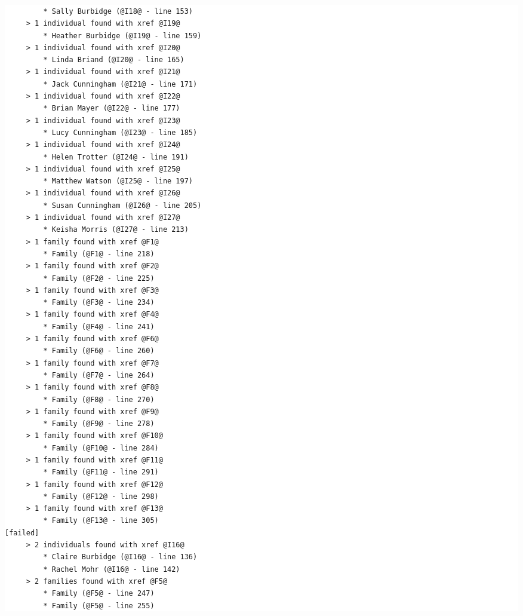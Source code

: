 ~~~~
		 * Sally Burbidge (@I18@ - line 153)
	 > 1 individual found with xref @I19@
		 * Heather Burbidge (@I19@ - line 159)
	 > 1 individual found with xref @I20@
		 * Linda Briand (@I20@ - line 165)
	 > 1 individual found with xref @I21@
		 * Jack Cunningham (@I21@ - line 171)
	 > 1 individual found with xref @I22@
		 * Brian Mayer (@I22@ - line 177)
	 > 1 individual found with xref @I23@
		 * Lucy Cunningham (@I23@ - line 185)
	 > 1 individual found with xref @I24@
		 * Helen Trotter (@I24@ - line 191)
	 > 1 individual found with xref @I25@
		 * Matthew Watson (@I25@ - line 197)
	 > 1 individual found with xref @I26@
		 * Susan Cunningham (@I26@ - line 205)
	 > 1 individual found with xref @I27@
		 * Keisha Morris (@I27@ - line 213)
	 > 1 family found with xref @F1@
		 * Family (@F1@ - line 218)
	 > 1 family found with xref @F2@
		 * Family (@F2@ - line 225)
	 > 1 family found with xref @F3@
		 * Family (@F3@ - line 234)
	 > 1 family found with xref @F4@
		 * Family (@F4@ - line 241)
	 > 1 family found with xref @F6@
		 * Family (@F6@ - line 260)
	 > 1 family found with xref @F7@
		 * Family (@F7@ - line 264)
	 > 1 family found with xref @F8@
		 * Family (@F8@ - line 270)
	 > 1 family found with xref @F9@
		 * Family (@F9@ - line 278)
	 > 1 family found with xref @F10@
		 * Family (@F10@ - line 284)
	 > 1 family found with xref @F11@
		 * Family (@F11@ - line 291)
	 > 1 family found with xref @F12@
		 * Family (@F12@ - line 298)
	 > 1 family found with xref @F13@
		 * Family (@F13@ - line 305)
[failed]
	 > 2 individuals found with xref @I16@
		 * Claire Burbidge (@I16@ - line 136)
		 * Rachel Mohr (@I16@ - line 142)
	 > 2 families found with xref @F5@
		 * Family (@F5@ - line 247)
		 * Family (@F5@ - line 255)
~~~~
